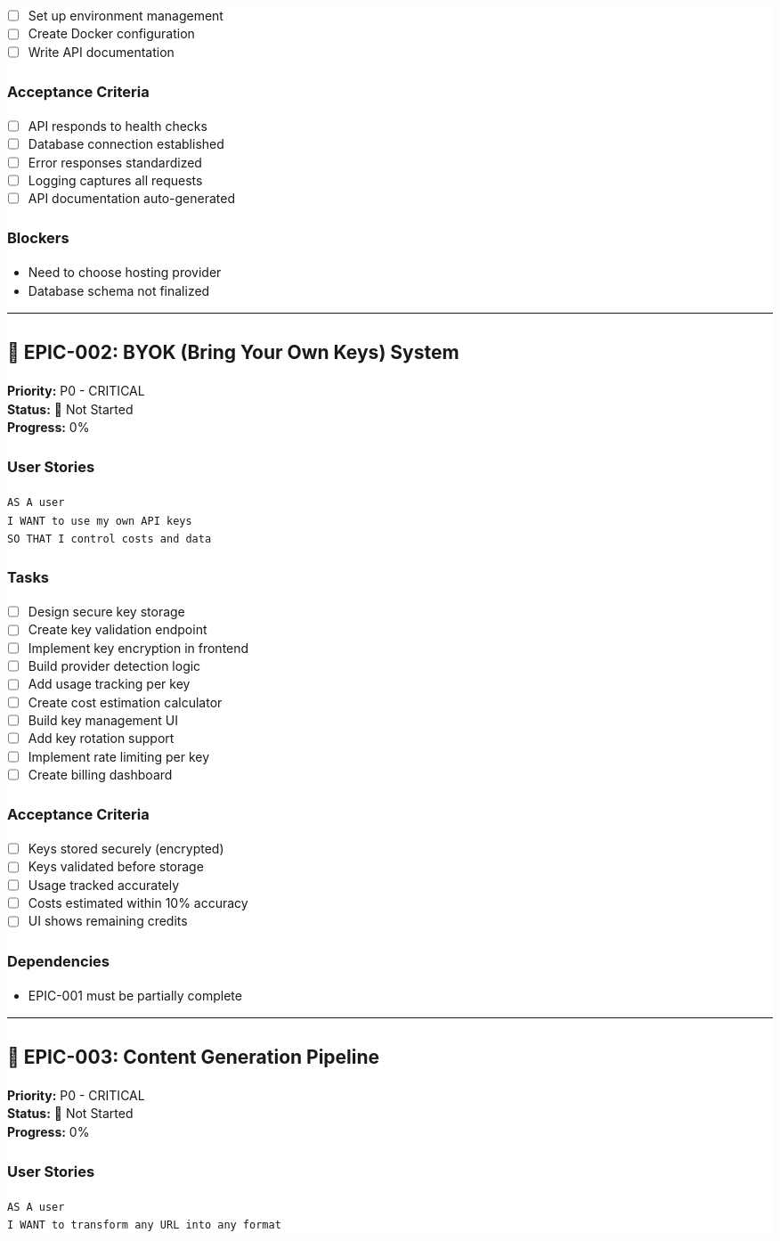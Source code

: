 - [ ] Set up environment management
- [ ] Create Docker configuration
- [ ] Write API documentation

### Acceptance Criteria
- [ ] API responds to health checks
- [ ] Database connection established
- [ ] Error responses standardized
- [ ] Logging captures all requests
- [ ] API documentation auto-generated

### Blockers
- Need to choose hosting provider
- Database schema not finalized

---

## 🔐 EPIC-002: BYOK (Bring Your Own Keys) System
**Priority:** P0 - CRITICAL  
**Status:** 🔴 Not Started  
**Progress:** 0%  

### User Stories
```
AS A user
I WANT to use my own API keys
SO THAT I control costs and data
```

### Tasks
- [ ] Design secure key storage
- [ ] Create key validation endpoint
- [ ] Implement key encryption in frontend
- [ ] Build provider detection logic
- [ ] Add usage tracking per key
- [ ] Create cost estimation calculator
- [ ] Build key management UI
- [ ] Add key rotation support
- [ ] Implement rate limiting per key
- [ ] Create billing dashboard

### Acceptance Criteria
- [ ] Keys stored securely (encrypted)
- [ ] Keys validated before storage
- [ ] Usage tracked accurately
- [ ] Costs estimated within 10% accuracy
- [ ] UI shows remaining credits

### Dependencies
- EPIC-001 must be partially complete

---

## 🔄 EPIC-003: Content Generation Pipeline
**Priority:** P0 - CRITICAL  
**Status:** 🔴 Not Started  
**Progress:** 0%  

### User Stories
```
AS A user
I WANT to transform any URL into any format
```